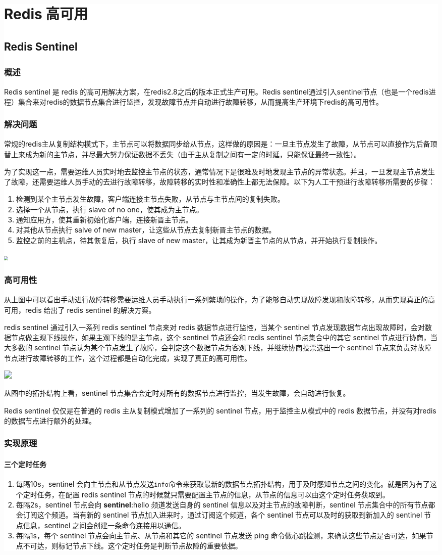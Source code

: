 

# Redis 高可用

## Redis Sentinel

### 概述

Redis sentinel 是 redis 的高可用解决方案，在redis2.8之后的版本正式生产可用。Redis sentinel通过引入sentinel节点（也是一个redis进程）集合来对redis的数据节点集合进行监控，发现故障节点并自动进行故障转移，从而提高生产环境下redis的高可用性。

### 解决问题

常规的redis主从复制结构模式下，主节点可以将数据同步给从节点，这样做的原因是：一旦主节点发生了故障，从节点可以直接作为后备顶替上来成为新的主节点，并尽最大努力保证数据不丢失（由于主从复制之间有一定的时延，只能保证最终一致性）。

为了实现这一点，需要运维人员实时地去监控主节点的状态，通常情况下是很难及时地发现主节点的异常状态。并且，一旦发现主节点发生了故障，还需要运维人员手动的去进行故障转移，故障转移的实时性和准确性上都无法保障。以下为人工干预进行故障转移所需要的步骤：

1. 检测到某个主节点发生故障，客户端连接主节点失败，从节点与主节点间的复制失败。
2. 选择一个从节点，执行 slave of no one，使其成为主节点。
3. 通知应用方，使其重新初始化客户端，连接新晋主节点。
4. 对其他从节点执行 salve of new master，让这些从节点去复制新晋主节点的数据。
5. 监控之前的主机点，待其恢复后，执行 slave of new master，让其成为新晋主节点的从节点，并开始执行复制操作。

<img src="https://happysnaker-1306579962.cos.ap-nanjing.myqcloud.com/img/typora/1.jpg" style="zoom:50%;" />

### 高可用性

从上图中可以看出手动进行故障转移需要运维人员手动执行一系列繁琐的操作，为了能够自动实现故障发现和故障转移，从而实现真正的高可用，redis 给出了 redis sentinel 的解决方案。

redis sentinel 通过引入一系列 redis sentinel 节点来对 redis 数据节点进行监控，当某个 sentinel 节点发现数据节点出现故障时，会对数据节点做主观下线操作，如果主观下线的是主节点，这个 sentinel 节点还会和 redis sentinel 节点集合中的其它 sentinel 节点进行协商，当大多数的 sentinel 节点认为某个节点发生了故障，会判定这个数据节点为客观下线，并继续协商投票选出一个 sentinel 节点来负责对故障节点进行故障转移的工作，这个过程都是自动化完成，实现了真正的高可用性。

![](https://happysnaker-1306579962.cos.ap-nanjing.myqcloud.com/img/typora/2.jpg)

从图中的拓扑结构上看，sentinel 节点集合会定时对所有的数据节点进行监控，当发生故障，会自动进行恢复。

Redis sentinel 仅仅是在普通的 redis 主从复制模式增加了一系列的 sentinel 节点，用于监控主从模式中的 redis 数据节点，并没有对redis 的数据节点进行额外的处理。

### 实现原理

#### 三个定时任务

1. 每隔10s，sentinel 会向主节点和从节点发送`info`命令来获取最新的数据节点拓扑结构，用于及时感知节点之间的变化。就是因为有了这个定时任务，在配置 redis sentinel 节点的时候就只需要配置主节点的信息，从节点的信息可以由这个定时任务获取到。
2. 每隔2s，sentinel 节点会向 __sentinel__:hello 频道发送自身的 sentinel 信息以及对主节点的故障判断，sentinel 节点集合中的所有节点都会订阅这个频道。当有新的 sentinel 节点加入进来时，通过订阅这个频道，各个 sentinel 节点可以及时的获取到新加入的 sentinel 节点信息，sentinel 之间会创建一条命令连接用以通信。
3. 每隔1s，每个 sentinel 节点会向主节点、从节点和其它的 sentinel 节点发送 ping 命令做心跳检测，来确认这些节点是否可达，如果节点不可达，则标记节点下线。这个定时任务是判断节点故障的重要依据。
